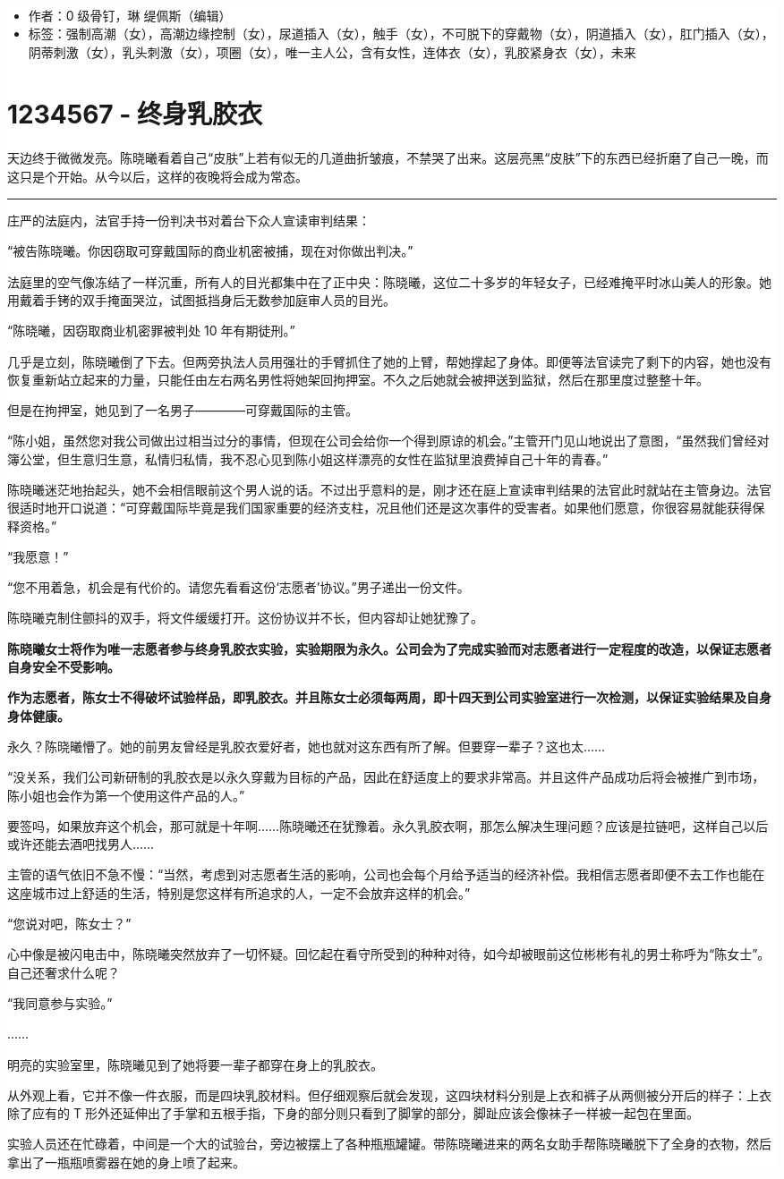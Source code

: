 - 作者：0 级骨钉，琳 缇佩斯（编辑）
- 标签：强制高潮（女），高潮边缘控制（女），尿道插入（女），触手（女），不可脱下的穿戴物（女），阴道插入（女），肛门插入（女），阴蒂刺激（女），乳头刺激（女），项圈（女），唯一主人公，含有女性，连体衣（女），乳胶紧身衣（女），未来

# 1234567 - 终身乳胶衣

天边终于微微发亮。陈晓曦看着自己“皮肤”上若有似无的几道曲折皱痕，不禁哭了出来。这层亮黑“皮肤”下的东西已经折磨了自己一晚，而这只是个开始。从今以后，这样的夜晚将会成为常态。

---

庄严的法庭内，法官手持一份判决书对着台下众人宣读审判结果：

“被告陈晓曦。你因窃取可穿戴国际的商业机密被捕，现在对你做出判决。”

法庭里的空气像冻结了一样沉重，所有人的目光都集中在了正中央：陈晓曦，这位二十多岁的年轻女子，已经难掩平时冰山美人的形象。她用戴着手铐的双手掩面哭泣，试图抵挡身后无数参加庭审人员的目光。

“陈晓曦，因窃取商业机密罪被判处 10 年有期徒刑。”

几乎是立刻，陈晓曦倒了下去。但两旁执法人员用强壮的手臂抓住了她的上臂，帮她撑起了身体。即便等法官读完了剩下的内容，她也没有恢复重新站立起来的力量，只能任由左右两名男性将她架回拘押室。不久之后她就会被押送到监狱，然后在那里度过整整十年。

但是在拘押室，她见到了一名男子————可穿戴国际的主管。

“陈小姐，虽然您对我公司做出过相当过分的事情，但现在公司会给你一个得到原谅的机会。”主管开门见山地说出了意图，“虽然我们曾经对簿公堂，但生意归生意，私情归私情，我不忍心见到陈小姐这样漂亮的女性在监狱里浪费掉自己十年的青春。”

陈晓曦迷茫地抬起头，她不会相信眼前这个男人说的话。不过出乎意料的是，刚才还在庭上宣读审判结果的法官此时就站在主管身边。法官很适时地开口说道：“可穿戴国际毕竟是我们国家重要的经济支柱，况且他们还是这次事件的受害者。如果他们愿意，你很容易就能获得保释资格。”

“我愿意！”

“您不用着急，机会是有代价的。请您先看看这份‘志愿者’协议。”男子递出一份文件。

陈晓曦克制住颤抖的双手，将文件缓缓打开。这份协议并不长，但内容却让她犹豫了。

**陈晓曦女士将作为唯一志愿者参与终身乳胶衣实验，实验期限为永久。公司会为了完成实验而对志愿者进行一定程度的改造，以保证志愿者自身安全不受影响。**

**作为志愿者，陈女士不得破坏试验样品，即乳胶衣。并且陈女士必须每两周，即十四天到公司实验室进行一次检测，以保证实验结果及自身身体健康。**

永久？陈晓曦懵了。她的前男友曾经是乳胶衣爱好者，她也就对这东西有所了解。但要穿一辈子？这也太……

“没关系，我们公司新研制的乳胶衣是以永久穿戴为目标的产品，因此在舒适度上的要求非常高。并且这件产品成功后将会被推广到市场，陈小姐也会作为第一个使用这件产品的人。”

要签吗，如果放弃这个机会，那可就是十年啊……陈晓曦还在犹豫着。永久乳胶衣啊，那怎么解决生理问题？应该是拉链吧，这样自己以后或许还能去酒吧找男人……

主管的语气依旧不急不慢：“当然，考虑到对志愿者生活的影响，公司也会每个月给予适当的经济补偿。我相信志愿者即便不去工作也能在这座城市过上舒适的生活，特别是您这样有所追求的人，一定不会放弃这样的机会。”

“您说对吧，陈女士？”

心中像是被闪电击中，陈晓曦突然放弃了一切怀疑。回忆起在看守所受到的种种对待，如今却被眼前这位彬彬有礼的男士称呼为“陈女士”。自己还奢求什么呢？

“我同意参与实验。”

……

明亮的实验室里，陈晓曦见到了她将要一辈子都穿在身上的乳胶衣。

从外观上看，它并不像一件衣服，而是四块乳胶材料。但仔细观察后就会发现，这四块材料分别是上衣和裤子从两侧被分开后的样子：上衣除了应有的 T 形外还延伸出了手掌和五根手指，下身的部分则只看到了脚掌的部分，脚趾应该会像袜子一样被一起包在里面。

实验人员还在忙碌着，中间是一个大的试验台，旁边被摆上了各种瓶瓶罐罐。带陈晓曦进来的两名女助手帮陈晓曦脱下了全身的衣物，然后拿出了一瓶瓶喷雾器在她的身上喷了起来。
